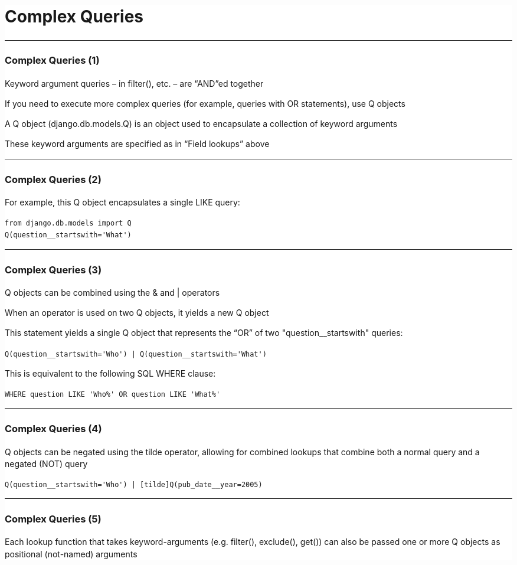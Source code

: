 # Complex Queries

---
### Complex Queries (1)
Keyword argument queries – in filter(), etc. – are “AND”ed together

If you need to execute more complex queries (for example, queries with OR statements), use Q objects

A Q object (django.db.models.Q) is an object used to encapsulate a collection of keyword arguments 

These keyword arguments are specified as in “Field lookups” above

---
### Complex Queries (2)

For example, this Q object encapsulates a single LIKE query:
```
from django.db.models import Q
Q(question__startswith='What')
```

---
### Complex Queries (3)

Q objects can be combined using the & and | operators

When an operator is used on two Q objects, it yields a new Q object

This statement yields a single Q object that represents the “OR” of two "question__startswith" queries:
```
Q(question__startswith='Who') | Q(question__startswith='What')
```
This is equivalent to the following SQL WHERE clause:
```
WHERE question LIKE 'Who%' OR question LIKE 'What%'
```

---
### Complex Queries (4)
Q objects can be negated using the tilde operator, allowing for combined lookups that combine both a normal query and a negated (NOT) query

```
Q(question__startswith='Who') | [tilde]Q(pub_date__year=2005)
```

---
### Complex Queries (5)
Each lookup function that takes keyword-arguments (e.g. filter(), exclude(), get()) can also be passed one or more Q objects as positional (not-named) arguments
